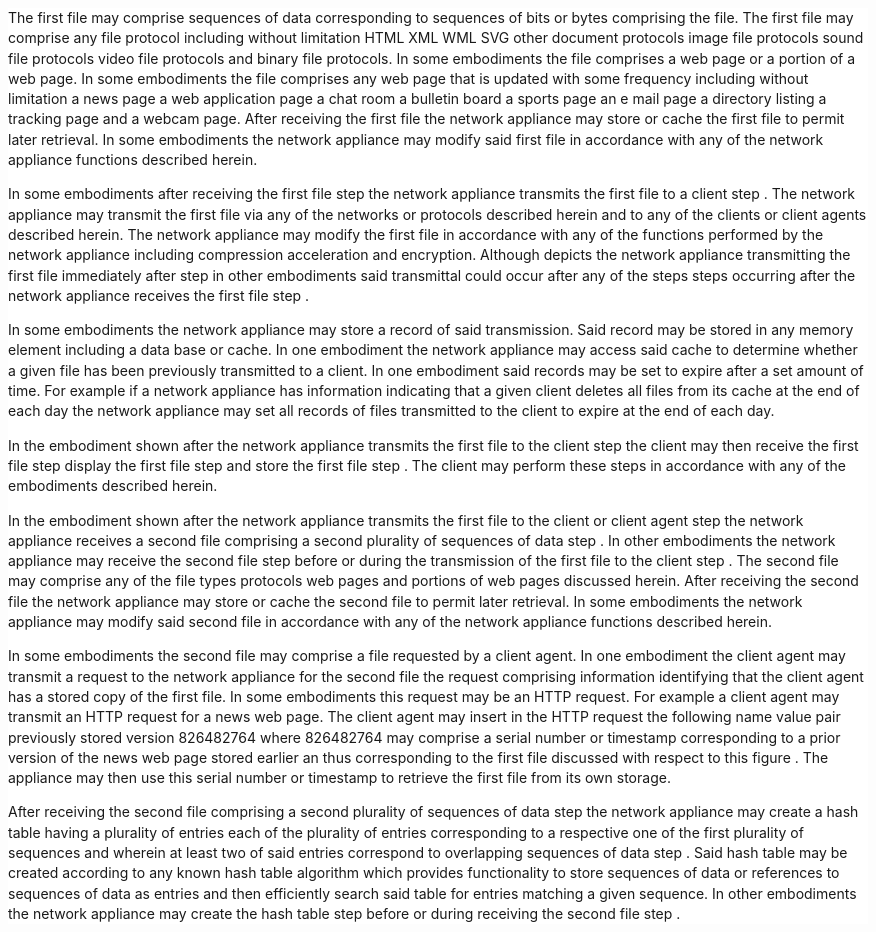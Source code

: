 The first file may comprise sequences of data corresponding to sequences of bits or bytes comprising the file. The first file may comprise any file protocol including without limitation HTML XML WML SVG other document protocols image file protocols sound file protocols video file protocols and binary file protocols. In some embodiments the file comprises a web page or a portion of a web page. In some embodiments the file comprises any web page that is updated with some frequency including without limitation a news page a web application page a chat room a bulletin board a sports page an e mail page a directory listing a tracking page and a webcam page. After receiving the first file the network appliance may store or cache the first file to permit later retrieval. In some embodiments the network appliance may modify said first file in accordance with any of the network appliance functions described herein.

In some embodiments after receiving the first file step the network appliance transmits the first file to a client step . The network appliance may transmit the first file via any of the networks or protocols described herein and to any of the clients or client agents described herein. The network appliance may modify the first file in accordance with any of the functions performed by the network appliance including compression acceleration and encryption. Although depicts the network appliance transmitting the first file immediately after step in other embodiments said transmittal could occur after any of the steps steps occurring after the network appliance receives the first file step .

In some embodiments the network appliance may store a record of said transmission. Said record may be stored in any memory element including a data base or cache. In one embodiment the network appliance may access said cache to determine whether a given file has been previously transmitted to a client. In one embodiment said records may be set to expire after a set amount of time. For example if a network appliance has information indicating that a given client deletes all files from its cache at the end of each day the network appliance may set all records of files transmitted to the client to expire at the end of each day.

In the embodiment shown after the network appliance transmits the first file to the client step the client may then receive the first file step display the first file step and store the first file step . The client may perform these steps in accordance with any of the embodiments described herein.

In the embodiment shown after the network appliance transmits the first file to the client or client agent step the network appliance receives a second file comprising a second plurality of sequences of data step . In other embodiments the network appliance may receive the second file step before or during the transmission of the first file to the client step . The second file may comprise any of the file types protocols web pages and portions of web pages discussed herein. After receiving the second file the network appliance may store or cache the second file to permit later retrieval. In some embodiments the network appliance may modify said second file in accordance with any of the network appliance functions described herein.

In some embodiments the second file may comprise a file requested by a client agent. In one embodiment the client agent may transmit a request to the network appliance for the second file the request comprising information identifying that the client agent has a stored copy of the first file. In some embodiments this request may be an HTTP request. For example a client agent may transmit an HTTP request for a news web page. The client agent may insert in the HTTP request the following name value pair previously stored version 826482764 where 826482764 may comprise a serial number or timestamp corresponding to a prior version of the news web page stored earlier an thus corresponding to the first file discussed with respect to this figure . The appliance may then use this serial number or timestamp to retrieve the first file from its own storage.

After receiving the second file comprising a second plurality of sequences of data step the network appliance may create a hash table having a plurality of entries each of the plurality of entries corresponding to a respective one of the first plurality of sequences and wherein at least two of said entries correspond to overlapping sequences of data step . Said hash table may be created according to any known hash table algorithm which provides functionality to store sequences of data or references to sequences of data as entries and then efficiently search said table for entries matching a given sequence. In other embodiments the network appliance may create the hash table step before or during receiving the second file step .
